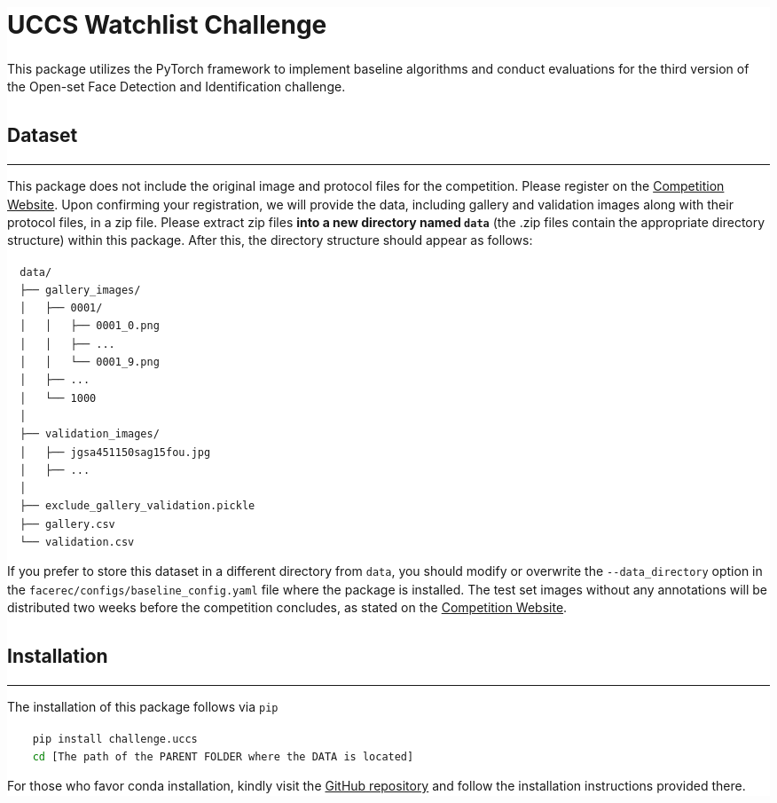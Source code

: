# UCCS Watchlist Challenge

This package utilizes the PyTorch framework to implement baseline algorithms and conduct evaluations for the third version of the Open-set Face Detection and Identification challenge.

## Dataset
----------

This package does not include the original image and protocol files for the competition.
Please register on the [Competition Website](https://www.ifi.uzh.ch/en/aiml/challenge.html). Upon confirming your registration, we will provide the data, including gallery and validation images along with their protocol files, in a zip file. Please extract zip files **into a new directory named `data`** (the .zip files contain the appropriate directory structure) within this package. After this, the directory structure should appear as follows:

```bash
  data/
  ├── gallery_images/
  │   ├── 0001/
  │   │   ├── 0001_0.png
  │   │   ├── ...
  │   │   └── 0001_9.png
  │   ├── ...
  │   └── 1000
  │
  ├── validation_images/
  │   ├── jgsa451150sag15fou.jpg
  │   ├── ...
  │ 
  ├── exclude_gallery_validation.pickle
  ├── gallery.csv
  └── validation.csv
```

If you prefer to store this dataset in a different directory from `data`, you should modify or overwrite the ``--data_directory`` option in the `facerec/configs/baseline_config.yaml` file where the package is installed.  The test set images without any annotations will be distributed two weeks before the competition concludes, as stated on the [Competition Website](https://www.ifi.uzh.ch/en/aiml/challenge.html).

## Installation
---------------

The installation of this package follows via `pip`

```bash
    pip install challenge.uccs
    cd [The path of the PARENT FOLDER where the DATA is located]
```

For those who favor conda installation, kindly visit the [GitHub repository](https://github.com/AIML-IfI/uccs-facerec-challenge) and follow the installation instructions provided there.
